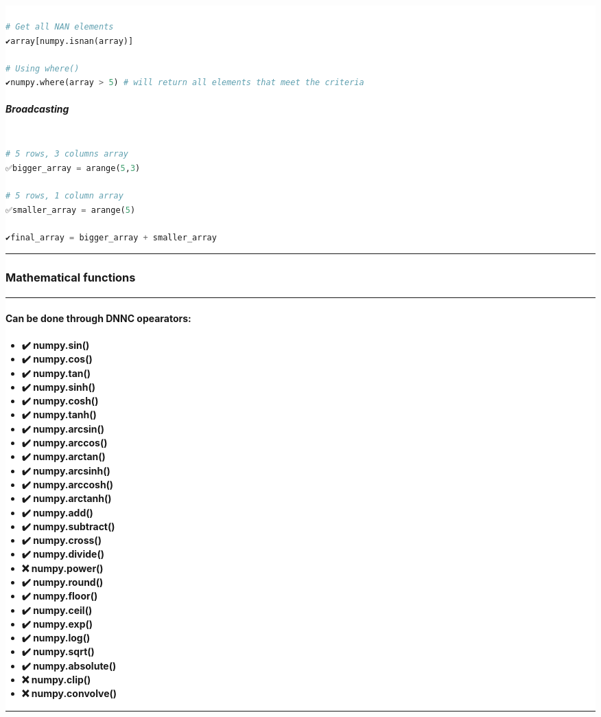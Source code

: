 ```python

# Get all NAN elements
✔️array[numpy.isnan(array)]

# Using where()
✔️numpy.where(array > 5) # will return all elements that meet the criteria

```
##### Broadcasting

```python

# 5 rows, 3 columns array
✅bigger_array = arange(5,3) 

# 5 rows, 1 column array
✅smaller_array = arange(5)

✔️final_array = bigger_array + smaller_array

```
---
### Mathematical functions
---
#### Can be done through DNNC opearators:

* **:heavy_check_mark: numpy.sin()**
* **:heavy_check_mark: numpy.cos()**
* **:heavy_check_mark: numpy.tan()**
* **:heavy_check_mark: numpy.sinh()**
* **:heavy_check_mark: numpy.cosh()**
* **:heavy_check_mark: numpy.tanh()**
* **:heavy_check_mark: numpy.arcsin()**
* **:heavy_check_mark: numpy.arccos()**
* **:heavy_check_mark: numpy.arctan()**
* **:heavy_check_mark: numpy.arcsinh()**
* **:heavy_check_mark: numpy.arccosh()**
* **:heavy_check_mark: numpy.arctanh()**
* **:heavy_check_mark: numpy.add()**
* **:heavy_check_mark: numpy.subtract()**
* **:heavy_check_mark: numpy.cross()**
* **:heavy_check_mark: numpy.divide()**
* **:x: numpy.power()**
* **:heavy_check_mark: numpy.round()**
* **:heavy_check_mark: numpy.floor()**
* **:heavy_check_mark: numpy.ceil()**
* **:heavy_check_mark: numpy.exp()**
* **:heavy_check_mark: numpy.log()**
* **:heavy_check_mark: numpy.sqrt()**
* **:heavy_check_mark: numpy.absolute()**
* **:x: numpy.clip()**
* **:x: numpy.convolve()**

---